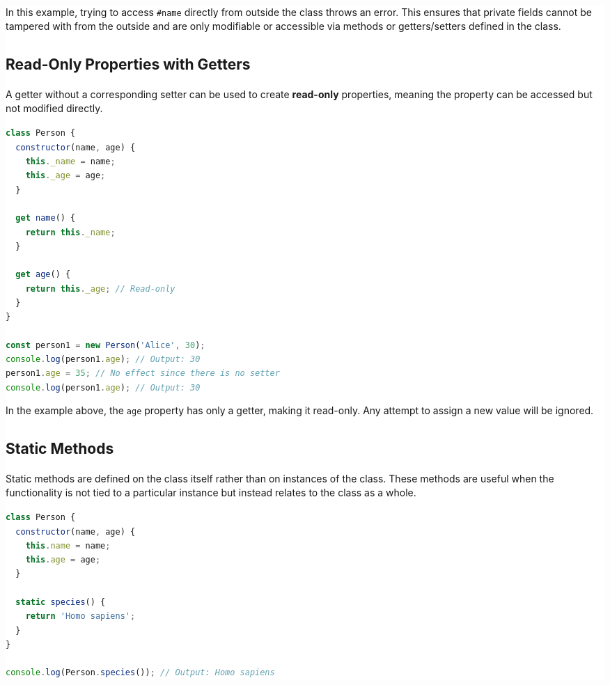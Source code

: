 In this example, trying to access `#name` directly from outside the class throws an error. This ensures that private fields cannot be tampered with from the outside and are only modifiable or accessible via methods or getters/setters defined in the class.

## Read-Only Properties with Getters

A getter without a corresponding setter can be used to create **read-only** properties, meaning the property can be accessed but not modified directly.

```javascript
class Person {
  constructor(name, age) {
    this._name = name;
    this._age = age;
  }
  
  get name() {
    return this._name;
  }

  get age() {
    return this._age; // Read-only
  }
}

const person1 = new Person('Alice', 30);
console.log(person1.age); // Output: 30
person1.age = 35; // No effect since there is no setter
console.log(person1.age); // Output: 30
```

In the example above, the `age` property has only a getter, making it read-only. Any attempt to assign a new value will be ignored.

## Static Methods

Static methods are defined on the class itself rather than on instances of the class. These methods are useful when the functionality is not tied to a particular instance but instead relates to the class as a whole.

```javascript
class Person {
  constructor(name, age) {
    this.name = name;
    this.age = age;
  }

  static species() {
    return 'Homo sapiens';
  }
}

console.log(Person.species()); // Output: Homo sapiens
```
